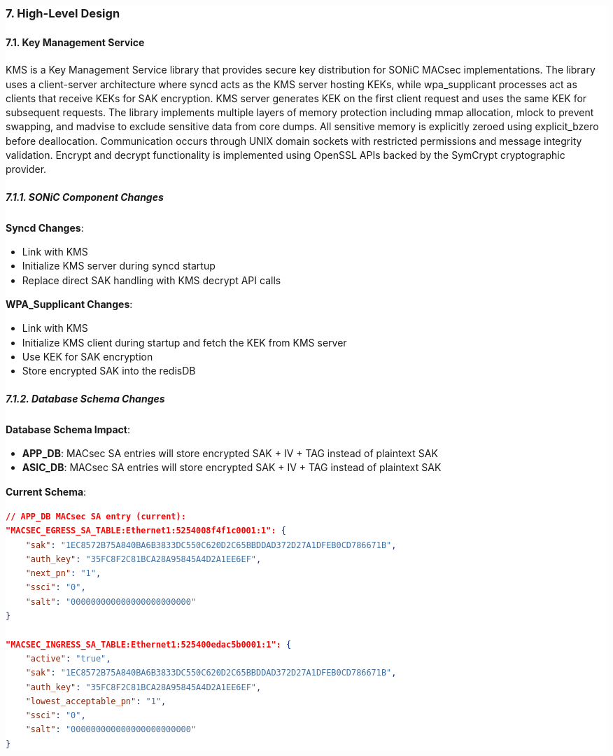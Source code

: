 ### 7\. High-Level Design

#### 7.1. Key Management Service

KMS is a Key Management Service library that provides secure key distribution for SONiC MACsec implementations. The library uses a client-server architecture where syncd acts as the KMS server hosting KEKs, while wpa\_supplicant processes act as clients that receive KEKs for SAK encryption. KMS server generates KEK on the first client request and uses the same KEK for subsequent requests. The library implements multiple layers of memory protection including mmap allocation, mlock to prevent swapping, and madvise to exclude sensitive data from core dumps. All sensitive memory is explicitly zeroed using explicit\_bzero before deallocation. Communication occurs through UNIX domain sockets with restricted permissions and message integrity validation. Encrypt and decrypt functionality is implemented using OpenSSL APIs backed by the SymCrypt cryptographic provider.

##### 7.1.1. SONiC Component Changes

**Syncd Changes**:

- Link with KMS  
- Initialize KMS server during syncd startup  
- Replace direct SAK handling with KMS decrypt API calls

**WPA\_Supplicant Changes**:

- Link with KMS  
- Initialize KMS client during startup and fetch the KEK from KMS server  
- Use KEK for SAK encryption   
- Store encrypted SAK into the redisDB

##### 7.1.2. Database Schema Changes

**Database Schema Impact**:

- **APP\_DB**: MACsec SA entries will store encrypted SAK \+ IV \+ TAG instead of plaintext SAK  
- **ASIC\_DB**: MACsec SA entries will store encrypted SAK \+ IV \+ TAG instead of plaintext SAK

**Current Schema**:

```json
// APP_DB MACsec SA entry (current):
"MACSEC_EGRESS_SA_TABLE:Ethernet1:5254008f4f1c0001:1": {
    "sak": "1EC8572B75A840BA6B3833DC550C620D2C65BBDDAD372D27A1DFEB0CD786671B",
    "auth_key": "35FC8F2C81BCA28A95845A4D2A1EE6EF",
    "next_pn": "1",
    "ssci": "0",
    "salt": "000000000000000000000000"
}

"MACSEC_INGRESS_SA_TABLE:Ethernet1:525400edac5b0001:1": {
    "active": "true",
    "sak": "1EC8572B75A840BA6B3833DC550C620D2C65BBDDAD372D27A1DFEB0CD786671B",
    "auth_key": "35FC8F2C81BCA28A95845A4D2A1EE6EF",
    "lowest_acceptable_pn": "1",
    "ssci": "0",
    "salt": "000000000000000000000000"
}
```
